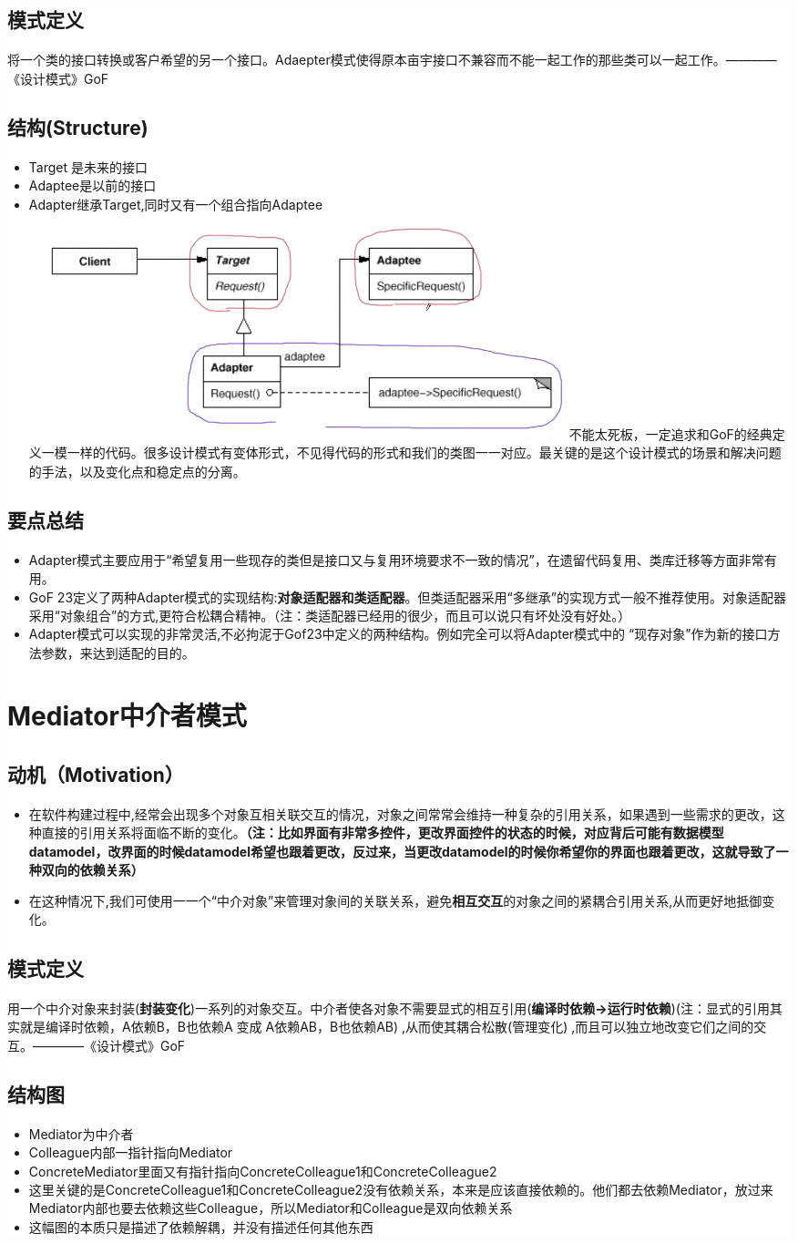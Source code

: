 ## 模式定义
将一个类的接口转换或客户希望的另一个接口。Adaepter模式使得原本亩宇接口不兼容而不能一起工作的那些类可以一起工作。————《设计模式》GoF

## 结构(Structure)
- Target 是未来的接口
- Adaptee是以前的接口
- Adapter继承Target,同时又有一个组合指向Adaptee
![](../pic/WeChat&#32;Image_20191119200823.png)
不能太死板，一定追求和GoF的经典定义一模一样的代码。很多设计模式有变体形式，不见得代码的形式和我们的类图一一对应。最关键的是这个设计模式的场景和解决问题的手法，以及变化点和稳定点的分离。
## 要点总结
- Adapter模式主要应用于“希望复用一些现存的类但是接口又与复用环境要求不一致的情况”，在遗留代码复用、类库迁移等方面非常有用。
- GoF 23定义了两种Adapter模式的实现结构:**对象适配器和类适配器**。但类适配器采用“多继承”的实现方式一般不推荐使用。对象适配器采用“对象组合”的方式,更符合松耦合精神。（注：类适配器已经用的很少，而且可以说只有坏处没有好处。）
- Adapter模式可以实现的非常灵活,不必拘泥于Gof23中定义的两种结构。例如完全可以将Adapter模式中的 “现存对象”作为新的接口方法参数，来达到适配的目的。

# Mediator中介者模式
## 动机（Motivation）
- 在软件构建过程中,经常会出现多个对象互相关联交互的情况，对象之间常常会维持一种复杂的引用关系，如果遇到一些需求的更改，这种直接的引用关系将面临不断的变化。**（注：比如界面有非常多控件，更改界面控件的状态的时候，对应背后可能有数据模型datamodel，改界面的时候datamodel希望也跟着更改，反过来，当更改datamodel的时候你希望你的界面也跟着更改，这就导致了一种双向的依赖关系）**

- 在这种情况下,我们可使用一一个“中介对象”来管理对象间的关联关系，避免**相互交互**的对象之间的紧耦合引用关系,从而更好地抵御变化。

## 模式定义

用一个中介对象来封装(**封装变化**)一系列的对象交互。中介者使各对象不需要显式的相互引用(**编译时依赖→运行时依赖**)(注：显式的引用其实就是编译时依赖，A依赖B，B也依赖A 变成 A依赖AB，B也依赖AB) ,从而使其耦合松散(管理变化) ,而且可以独立地改变它们之间的交互。————《设计模式》GoF
## 结构图
- Mediator为中介者
- Colleague内部一指针指向Mediator
- ConcreteMediator里面又有指针指向ConcreteColleague1和ConcreteColleague2
- 这里关键的是ConcreteColleague1和ConcreteColleague2没有依赖关系，本来是应该直接依赖的。他们都去依赖Mediator，放过来Mediator内部也要去依赖这些Colleague，所以Mediator和Colleague是双向依赖关系
- 这幅图的本质只是描述了依赖解耦，并没有描述任何其他东西
